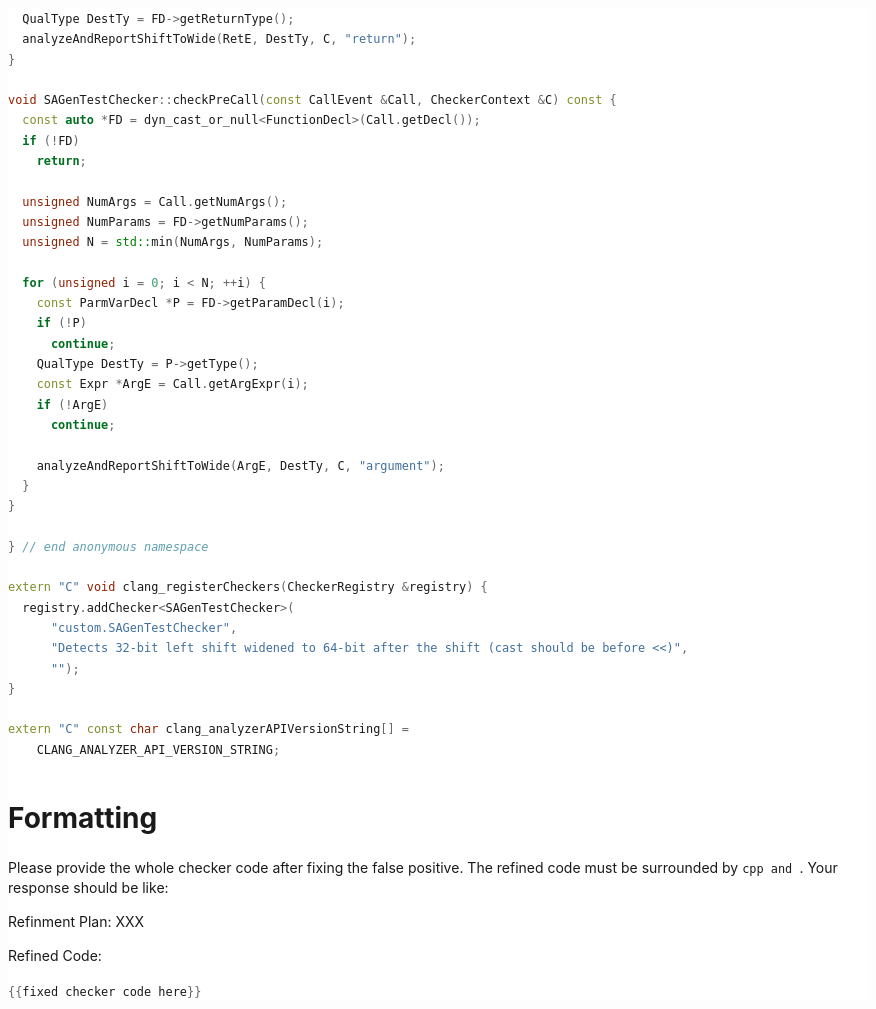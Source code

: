 ```cpp
  QualType DestTy = FD->getReturnType();
  analyzeAndReportShiftToWide(RetE, DestTy, C, "return");
}

void SAGenTestChecker::checkPreCall(const CallEvent &Call, CheckerContext &C) const {
  const auto *FD = dyn_cast_or_null<FunctionDecl>(Call.getDecl());
  if (!FD)
    return;

  unsigned NumArgs = Call.getNumArgs();
  unsigned NumParams = FD->getNumParams();
  unsigned N = std::min(NumArgs, NumParams);

  for (unsigned i = 0; i < N; ++i) {
    const ParmVarDecl *P = FD->getParamDecl(i);
    if (!P)
      continue;
    QualType DestTy = P->getType();
    const Expr *ArgE = Call.getArgExpr(i);
    if (!ArgE)
      continue;

    analyzeAndReportShiftToWide(ArgE, DestTy, C, "argument");
  }
}

} // end anonymous namespace

extern "C" void clang_registerCheckers(CheckerRegistry &registry) {
  registry.addChecker<SAGenTestChecker>(
      "custom.SAGenTestChecker",
      "Detects 32-bit left shift widened to 64-bit after the shift (cast should be before <<)",
      "");
}

extern "C" const char clang_analyzerAPIVersionString[] =
    CLANG_ANALYZER_API_VERSION_STRING;

```

# Formatting

Please provide the whole checker code after fixing the false positive.
The refined code must be surrounded by ```cpp and ```.
Your response should be like:

Refinment Plan:
XXX

Refined Code:
```cpp
{{fixed checker code here}}
```
